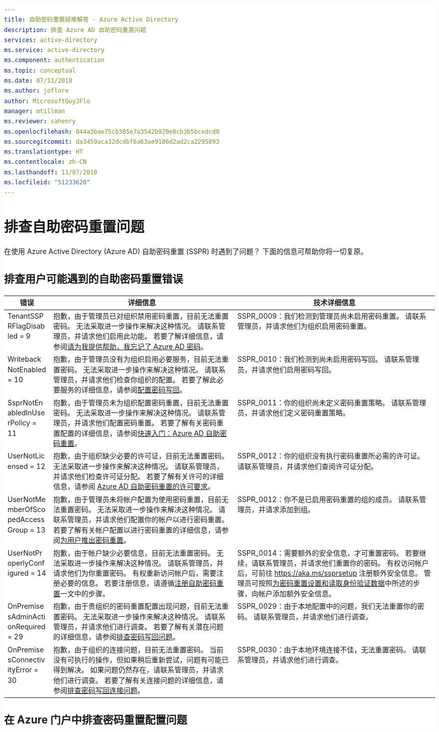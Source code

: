 ```yaml
---
title: 自助密码重置疑难解答 - Azure Active Directory
description: 排查 Azure AD 自助密码重置问题
services: active-directory
ms.service: active-directory
ms.component: authentication
ms.topic: conceptual
ms.date: 07/11/2018
ms.author: joflore
author: MicrosoftGuyJFlo
manager: mtillman
ms.reviewer: sahenry
ms.openlocfilehash: 044a3bae75cb385e7a3542b920e0cb3b5bcedcd0
ms.sourcegitcommit: da3459aca32dcdbf6a63ae9186d2ad2ca2295893
ms.translationtype: HT
ms.contentlocale: zh-CN
ms.lasthandoff: 11/07/2018
ms.locfileid: "51233620"
---
```

# <a name="troubleshoot-self-service-password-reset"></a>排查自助密码重置问题

在使用 Azure Active Directory (Azure AD) 自助密码重置 (SSPR) 时遇到了问题？ 下面的信息可帮助你将一切复原。

## <a name="troubleshoot-self-service-password-reset-errors-that-a-user-might-see"></a>排查用户可能遇到的自助密码重置错误

| 错误 | 详细信息 | 技术详细信息 |
| --- | --- | --- |
| TenantSSPRFlagDisabled = 9 | 抱歉，由于管理员已对组织禁用密码重置，目前无法重置密码。 无法采取进一步操作来解决这种情况。 请联系管理员，并请求他们启用此功能。 若要了解详细信息，请参阅[请为我提供帮助，我忘记了 Azure AD 密码](https://docs.microsoft.com/azure/active-directory/active-directory-passwords-update-your-own-password#common-problems-and-their-solutions)。 | SSPR_0009：我们检测到管理员尚未启用密码重置。 请联系管理员，并请求他们为组织启用密码重置。 |
| WritebackNotEnabled = 10 |抱歉，由于管理员没有为组织启用必要服务，目前无法重置密码。 无法采取进一步操作来解决这种情况。 请联系管理员，并请求他们检查你组织的配置。 若要了解此必要服务的详细信息，请参阅[配置密码写回](https://docs.microsoft.com/azure/active-directory/active-directory-passwords-writeback#configure-password-writeback)。 | SSPR_0010：我们检测到尚未启用密码写回。 请联系管理员，并请求他们启用密码写回。 |
| SsprNotEnabledInUserPolicy = 11 | 抱歉，由于管理员未为组织配置密码重置，目前无法重置密码。 无法采取进一步操作来解决这种情况。 请联系管理员，并请求他们配置密码重置。 若要了解有关密码重置配置的详细信息，请参阅[快速入门：Azure AD 自助密码重置](https://docs.microsoft.com/azure/active-directory/active-directory-passwords-getting-started)。 | SSPR_0011：你的组织尚未定义密码重置策略。 请联系管理员，并请求他们定义密码重置策略。 |
| UserNotLicensed = 12 | 抱歉，由于组织缺少必要的许可证，目前无法重置密码。 无法采取进一步操作来解决这种情况。 请联系管理员，并请求他们检查许可证分配。 若要了解有关许可的详细信息，请参阅 [Azure AD 自助密码重置的许可要求](https://docs.microsoft.com/azure/active-directory/active-directory-passwords-licensing)。 | SSPR_0012：你的组织没有执行密码重置所必需的许可证。 请联系管理员，并请求他们查阅许可证分配。 |
| UserNotMemberOfScopedAccessGroup = 13 | 抱歉，由于管理员未将帐户配置为使用密码重置，目前无法重置密码。 无法采取进一步操作来解决这种情况。 请联系管理员，并请求他们配置你的帐户以进行密码重置。 若要了解有关帐户配置以进行密码重置的详细信息，请参阅[为用户推出密码重置](https://docs.microsoft.com/azure/active-directory/active-directory-passwords-best-practices)。 | SSPR_0012：你不是已启用密码重置的组的成员。 请联系管理员，并请求添加到组。 |
| UserNotProperlyConfigured = 14 | 抱歉，由于帐户缺少必要信息，目前无法重置密码。 无法采取进一步操作来解决这种情况。 请联系管理员，并请求他们为你重置密码。 有权重新访问帐户后，需要注册必要的信息。 若要注册信息，请遵循[注册自助密码重置](https://docs.microsoft.com/azure/active-directory/active-directory-passwords-reset-register)一文中的步骤。 | SSPR_0014：需要额外的安全信息，才可重置密码。 若要继续，请联系管理员，并请求他们重置你的密码。 有权访问帐户后，可前往 https://aka.ms/ssprsetup 注册额外安全信息。 管理员可按照[为密码重置设置和读取身份验证数据](https://docs.microsoft.com/azure/active-directory/active-directory-passwords-data#set-and-read-authentication-data-using-powershell)中所述的步骤，向帐户添加额外安全信息。 |
| OnPremisesAdminActionRequired = 29 | 抱歉，由于贵组织的密码重置配置出现问题，目前无法重置密码。 无法采取进一步操作来解决这种情况。 请联系管理员，并请求他们进行调查。 若要了解有关潜在问题的详细信息，请参阅[排查密码写回问题](https://docs.microsoft.com/azure/active-directory/active-directory-passwords-troubleshoot#troubleshoot-password-writeback)。 | SSPR_0029：由于本地配置中的问题，我们无法重置你的密码。 请联系管理员，并请求他们进行调查。 |
| OnPremisesConnectivityError = 30 | 抱歉，由于组织的连接问题，目前无法重置密码。 当前没有可执行的操作，但如果稍后重新尝试，问题有可能已得到解决。 如果问题仍然存在，请联系管理员，并请求他们进行调查。 若要了解有关连接问题的详细信息，请参阅[排查密码写回连接问题](https://docs.microsoft.com/azure/active-directory/active-directory-passwords-troubleshoot#troubleshoot-password-writeback-connectivity)。 | SSPR_0030：由于本地环境连接不佳，无法重置密码。 请联系管理员，并请求他们进行调查。|


## <a name="troubleshoot-the-password-reset-configuration-in-the-azure-portal"></a>在 Azure 门户中排查密码重置配置问题
